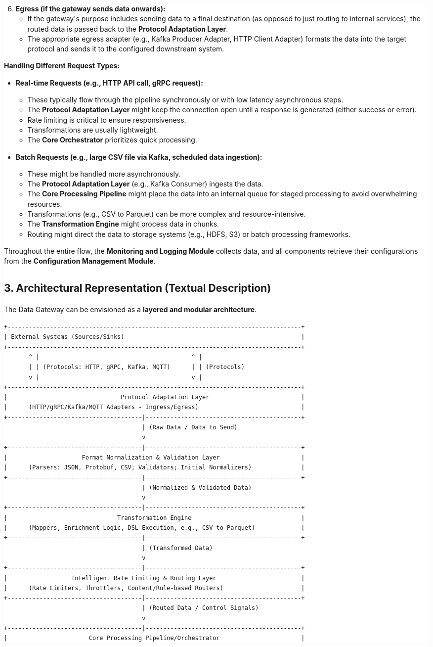 6.  **Egress (if the gateway sends data onwards):**
    *   If the gateway's purpose includes sending data to a final destination (as opposed to just routing to internal services), the routed data is passed back to the **Protocol Adaptation Layer**.
    *   The appropriate egress adapter (e.g., Kafka Producer Adapter, HTTP Client Adapter) formats the data into the target protocol and sends it to the configured downstream system.

**Handling Different Request Types:**

*   **Real-time Requests (e.g., HTTP API call, gRPC request):**
    *   These typically flow through the pipeline synchronously or with low latency asynchronous steps.
    *   The **Protocol Adaptation Layer** might keep the connection open until a response is generated (either success or error).
    *   Rate limiting is critical to ensure responsiveness.
    *   Transformations are usually lightweight.
    *   The **Core Orchestrator** prioritizes quick processing.

*   **Batch Requests (e.g., large CSV file via Kafka, scheduled data ingestion):**
    *   These might be handled more asynchronously.
    *   The **Protocol Adaptation Layer** (e.g., Kafka Consumer) ingests the data.
    *   The **Core Processing Pipeline** might place the data into an internal queue for staged processing to avoid overwhelming resources.
    *   Transformations (e.g., CSV to Parquet) can be more complex and resource-intensive.
    *   The **Transformation Engine** might process data in chunks.
    *   Routing might direct the data to storage systems (e.g., HDFS, S3) or batch processing frameworks.

Throughout the entire flow, the **Monitoring and Logging Module** collects data, and all components retrieve their configurations from the **Configuration Management Module**.

## 3. Architectural Representation (Textual Description)

The Data Gateway can be envisioned as a **layered and modular architecture**.

```
+-----------------------------------------------------------------------------------+
| External Systems (Sources/Sinks)                                                  |
+-----------------------------------------------------------------------------------+
       ^ |                                           ^ |
       | | (Protocols: HTTP, gRPC, Kafka, MQTT)      | | (Protocols)
       v |                                           v |
+-----------------------------------------------------------------------------------+
|                                Protocol Adaptation Layer                          |
|      (HTTP/gRPC/Kafka/MQTT Adapters - Ingress/Egress)                             |
+--------------------------------------|--------------------------------------------+
                                       | (Raw Data / Data to Send)
                                       v
+--------------------------------------|--------------------------------------------+
|                     Format Normalization & Validation Layer                       |
|      (Parsers: JSON, Protobuf, CSV; Validators; Initial Normalizers)              |
+--------------------------------------|--------------------------------------------+
                                       | (Normalized & Validated Data)
                                       v
+--------------------------------------|--------------------------------------------+
|                               Transformation Engine                               |
|      (Mappers, Enrichment Logic, DSL Execution, e.g., CSV to Parquet)             |
+--------------------------------------|--------------------------------------------+
                                       | (Transformed Data)
                                       v
+--------------------------------------|--------------------------------------------+
|                  Intelligent Rate Limiting & Routing Layer                        |
|      (Rate Limiters, Throttlers, Content/Rule-based Routers)                      |
+--------------------------------------|--------------------------------------------+
                                       | (Routed Data / Control Signals)
                                       v
+--------------------------------------|--------------------------------------------+
|                       Core Processing Pipeline/Orchestrator                       |
```